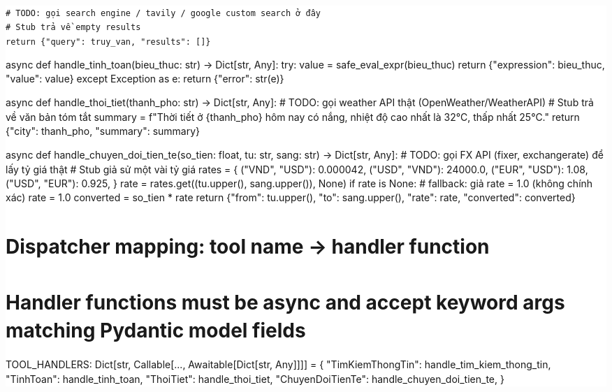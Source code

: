     # TODO: gọi search engine / tavily / google custom search ở đây
    # Stub trả về empty results
    return {"query": truy_van, "results": []}

async def handle_tinh_toan(bieu_thuc: str) -> Dict[str, Any]:
    try:
        value = safe_eval_expr(bieu_thuc)
        return {"expression": bieu_thuc, "value": value}
    except Exception as e:
        return {"error": str(e)}

async def handle_thoi_tiet(thanh_pho: str) -> Dict[str, Any]:
    # TODO: gọi weather API thật (OpenWeather/WeatherAPI)
    # Stub trả về văn bản tóm tắt
    summary = f"Thời tiết ở {thanh_pho} hôm nay có nắng, nhiệt độ cao nhất là 32°C, thấp nhất 25°C."
    return {"city": thanh_pho, "summary": summary}

async def handle_chuyen_doi_tien_te(so_tien: float, tu: str, sang: str) -> Dict[str, Any]:
    # TODO: gọi FX API (fixer, exchangerate) để lấy tỷ giá thật
    # Stub giả sử một vài tỷ giá
    rates = {
        ("VND", "USD"): 0.000042,
        ("USD", "VND"): 24000.0,
        ("EUR", "USD"): 1.08,
        ("USD", "EUR"): 0.925,
    }
    rate = rates.get((tu.upper(), sang.upper()), None)
    if rate is None:
        # fallback: giả rate = 1.0 (không chính xác)
        rate = 1.0
    converted = so_tien * rate
    return {"from": tu.upper(), "to": sang.upper(), "rate": rate, "converted": converted}

# Dispatcher mapping: tool name -> handler function
# Handler functions must be async and accept keyword args matching Pydantic model fields
TOOL_HANDLERS: Dict[str, Callable[..., Awaitable[Dict[str, Any]]]] = {
    "TimKiemThongTin": handle_tim_kiem_thong_tin,
    "TinhToan": handle_tinh_toan,
    "ThoiTiet": handle_thoi_tiet,
    "ChuyenDoiTienTe": handle_chuyen_doi_tien_te,
}
